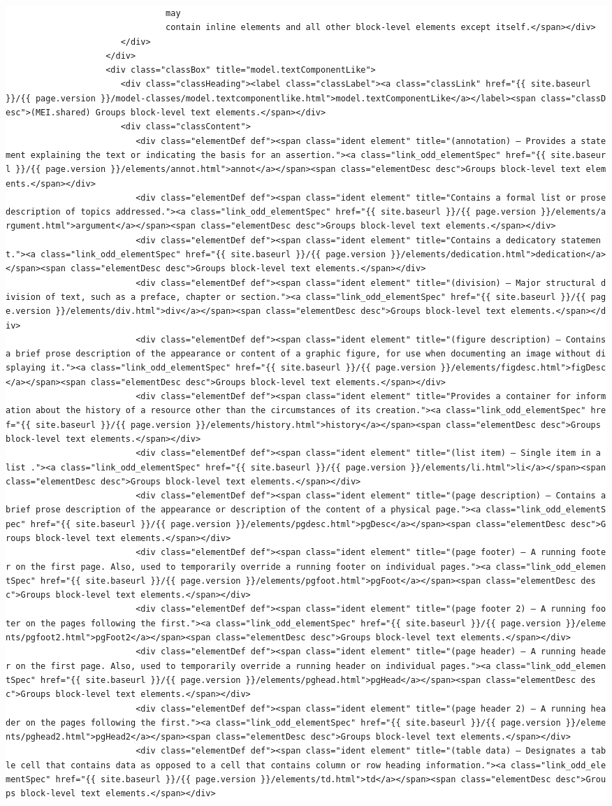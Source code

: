                                     may
                                    contain inline elements and all other block-level elements except itself.</span></div>
                           </div>
                        </div>
                        <div class="classBox" title="model.textComponentLike">
                           <div class="classHeading"><label class="classLabel"><a class="classLink" href="{{ site.baseurl }}/{{ page.version }}/model-classes/model.textcomponentlike.html">model.textComponentLike</a></label><span class="classDesc">(MEI.shared) Groups block-level text elements.</span></div>
                           <div class="classContent">
                              <div class="elementDef def"><span class="ident element" title="(annotation) – Provides a statement explaining the text or indicating the basis for an assertion."><a class="link_odd_elementSpec" href="{{ site.baseurl }}/{{ page.version }}/elements/annot.html">annot</a></span><span class="elementDesc desc">Groups block-level text elements.</span></div>
                              <div class="elementDef def"><span class="ident element" title="Contains a formal list or prose description of topics addressed."><a class="link_odd_elementSpec" href="{{ site.baseurl }}/{{ page.version }}/elements/argument.html">argument</a></span><span class="elementDesc desc">Groups block-level text elements.</span></div>
                              <div class="elementDef def"><span class="ident element" title="Contains a dedicatory statement."><a class="link_odd_elementSpec" href="{{ site.baseurl }}/{{ page.version }}/elements/dedication.html">dedication</a></span><span class="elementDesc desc">Groups block-level text elements.</span></div>
                              <div class="elementDef def"><span class="ident element" title="(division) – Major structural division of text, such as a preface, chapter or section."><a class="link_odd_elementSpec" href="{{ site.baseurl }}/{{ page.version }}/elements/div.html">div</a></span><span class="elementDesc desc">Groups block-level text elements.</span></div>
                              <div class="elementDef def"><span class="ident element" title="(figure description) – Contains a brief prose description of the appearance or content of a graphic figure, for use when documenting an image without displaying it."><a class="link_odd_elementSpec" href="{{ site.baseurl }}/{{ page.version }}/elements/figdesc.html">figDesc</a></span><span class="elementDesc desc">Groups block-level text elements.</span></div>
                              <div class="elementDef def"><span class="ident element" title="Provides a container for information about the history of a resource other than the circumstances of its creation."><a class="link_odd_elementSpec" href="{{ site.baseurl }}/{{ page.version }}/elements/history.html">history</a></span><span class="elementDesc desc">Groups block-level text elements.</span></div>
                              <div class="elementDef def"><span class="ident element" title="(list item) – Single item in a list ."><a class="link_odd_elementSpec" href="{{ site.baseurl }}/{{ page.version }}/elements/li.html">li</a></span><span class="elementDesc desc">Groups block-level text elements.</span></div>
                              <div class="elementDef def"><span class="ident element" title="(page description) – Contains a brief prose description of the appearance or description of the content of a physical page."><a class="link_odd_elementSpec" href="{{ site.baseurl }}/{{ page.version }}/elements/pgdesc.html">pgDesc</a></span><span class="elementDesc desc">Groups block-level text elements.</span></div>
                              <div class="elementDef def"><span class="ident element" title="(page footer) – A running footer on the first page. Also, used to temporarily override a running footer on individual pages."><a class="link_odd_elementSpec" href="{{ site.baseurl }}/{{ page.version }}/elements/pgfoot.html">pgFoot</a></span><span class="elementDesc desc">Groups block-level text elements.</span></div>
                              <div class="elementDef def"><span class="ident element" title="(page footer 2) – A running footer on the pages following the first."><a class="link_odd_elementSpec" href="{{ site.baseurl }}/{{ page.version }}/elements/pgfoot2.html">pgFoot2</a></span><span class="elementDesc desc">Groups block-level text elements.</span></div>
                              <div class="elementDef def"><span class="ident element" title="(page header) – A running header on the first page. Also, used to temporarily override a running header on individual pages."><a class="link_odd_elementSpec" href="{{ site.baseurl }}/{{ page.version }}/elements/pghead.html">pgHead</a></span><span class="elementDesc desc">Groups block-level text elements.</span></div>
                              <div class="elementDef def"><span class="ident element" title="(page header 2) – A running header on the pages following the first."><a class="link_odd_elementSpec" href="{{ site.baseurl }}/{{ page.version }}/elements/pghead2.html">pgHead2</a></span><span class="elementDesc desc">Groups block-level text elements.</span></div>
                              <div class="elementDef def"><span class="ident element" title="(table data) – Designates a table cell that contains data as opposed to a cell that contains column or row heading information."><a class="link_odd_elementSpec" href="{{ site.baseurl }}/{{ page.version }}/elements/td.html">td</a></span><span class="elementDesc desc">Groups block-level text elements.</span></div>